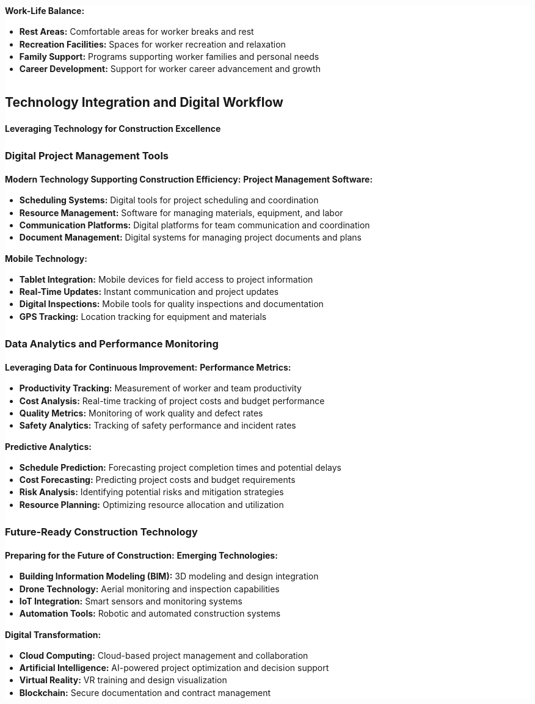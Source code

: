 **Work-Life Balance:**
- **Rest Areas:** Comfortable areas for worker breaks and rest
- **Recreation Facilities:** Spaces for worker recreation and relaxation
- **Family Support:** Programs supporting worker families and personal needs
- **Career Development:** Support for worker career advancement and growth

## Technology Integration and Digital Workflow

**Leveraging Technology for Construction Excellence**

### **Digital Project Management Tools**
**Modern Technology Supporting Construction Efficiency:**
**Project Management Software:**
- **Scheduling Systems:** Digital tools for project scheduling and coordination
- **Resource Management:** Software for managing materials, equipment, and labor
- **Communication Platforms:** Digital platforms for team communication and coordination
- **Document Management:** Digital systems for managing project documents and plans

**Mobile Technology:**
- **Tablet Integration:** Mobile devices for field access to project information
- **Real-Time Updates:** Instant communication and project updates
- **Digital Inspections:** Mobile tools for quality inspections and documentation
- **GPS Tracking:** Location tracking for equipment and materials

### **Data Analytics and Performance Monitoring**
**Leveraging Data for Continuous Improvement:**
**Performance Metrics:**
- **Productivity Tracking:** Measurement of worker and team productivity
- **Cost Analysis:** Real-time tracking of project costs and budget performance
- **Quality Metrics:** Monitoring of work quality and defect rates
- **Safety Analytics:** Tracking of safety performance and incident rates

**Predictive Analytics:**
- **Schedule Prediction:** Forecasting project completion times and potential delays
- **Cost Forecasting:** Predicting project costs and budget requirements
- **Risk Analysis:** Identifying potential risks and mitigation strategies
- **Resource Planning:** Optimizing resource allocation and utilization

### **Future-Ready Construction Technology**
**Preparing for the Future of Construction:**
**Emerging Technologies:**
- **Building Information Modeling (BIM):** 3D modeling and design integration
- **Drone Technology:** Aerial monitoring and inspection capabilities
- **IoT Integration:** Smart sensors and monitoring systems
- **Automation Tools:** Robotic and automated construction systems

**Digital Transformation:**
- **Cloud Computing:** Cloud-based project management and collaboration
- **Artificial Intelligence:** AI-powered project optimization and decision support
- **Virtual Reality:** VR training and design visualization
- **Blockchain:** Secure documentation and contract management
